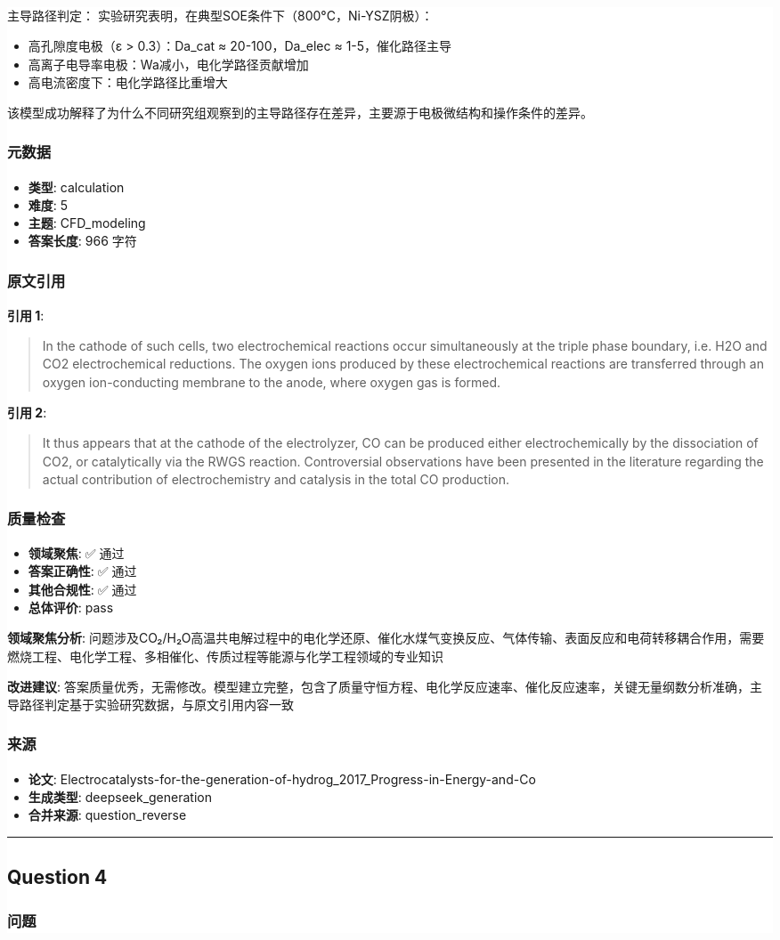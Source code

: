 主导路径判定：
实验研究表明，在典型SOE条件下（800°C，Ni-YSZ阴极）：
- 高孔隙度电极（ε > 0.3）：Da_cat ≈ 20-100，Da_elec ≈ 1-5，催化路径主导
- 高离子电导率电极：Wa减小，电化学路径贡献增加
- 高电流密度下：电化学路径比重增大

该模型成功解释了为什么不同研究组观察到的主导路径存在差异，主要源于电极微结构和操作条件的差异。

### 元数据

- **类型**: calculation
- **难度**: 5
- **主题**: CFD_modeling
- **答案长度**: 966 字符

### 原文引用

**引用 1**:
> In the cathode of such cells, two electrochemical reactions occur simultaneously at the triple phase boundary, i.e. H2O and CO2 electrochemical reductions. The oxygen ions produced by these electrochemical reactions are transferred through an oxygen ion-conducting membrane to the anode, where oxygen gas is formed.

**引用 2**:
> It thus appears that at the cathode of the electrolyzer, CO can be produced either electrochemically by the dissociation of CO2, or catalytically via the RWGS reaction. Controversial observations have been presented in the literature regarding the actual contribution of electrochemistry and catalysis in the total CO production.

### 质量检查

- **领域聚焦**: ✅ 通过
- **答案正确性**: ✅ 通过
- **其他合规性**: ✅ 通过
- **总体评价**: pass

**领域聚焦分析**: 问题涉及CO₂/H₂O高温共电解过程中的电化学还原、催化水煤气变换反应、气体传输、表面反应和电荷转移耦合作用，需要燃烧工程、电化学工程、多相催化、传质过程等能源与化学工程领域的专业知识

**改进建议**: 答案质量优秀，无需修改。模型建立完整，包含了质量守恒方程、电化学反应速率、催化反应速率，关键无量纲数分析准确，主导路径判定基于实验研究数据，与原文引用内容一致

### 来源

- **论文**: Electrocatalysts-for-the-generation-of-hydrog_2017_Progress-in-Energy-and-Co
- **生成类型**: deepseek_generation
- **合并来源**: question_reverse

---

## Question 4

### 问题
